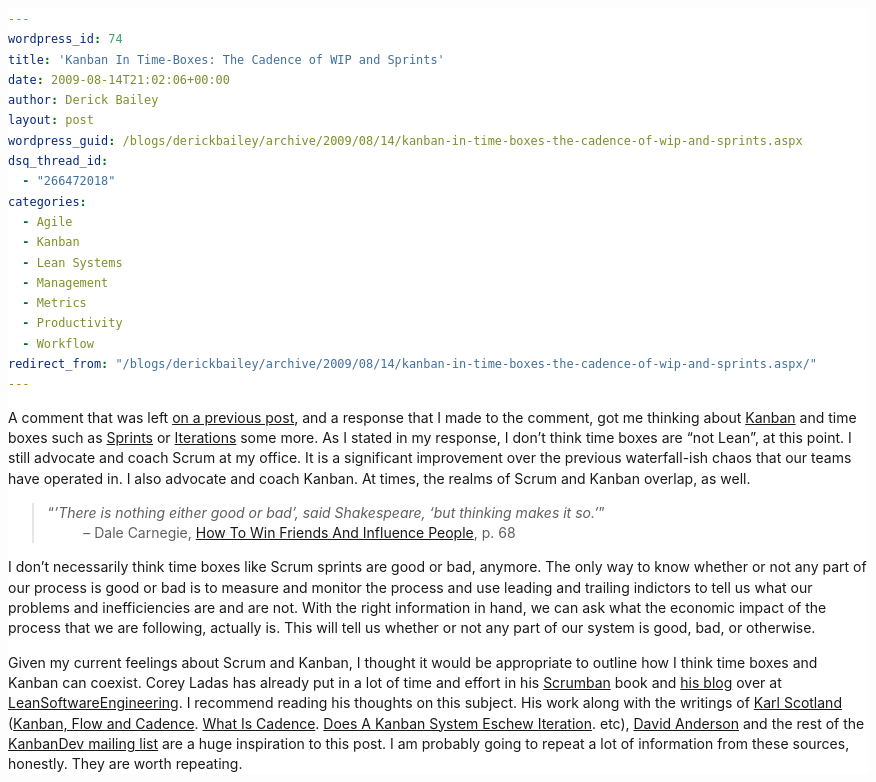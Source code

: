 ```yaml
---
wordpress_id: 74
title: 'Kanban In Time-Boxes: The Cadence of WIP and Sprints'
date: 2009-08-14T21:02:06+00:00
author: Derick Bailey
layout: post
wordpress_guid: /blogs/derickbailey/archive/2009/08/14/kanban-in-time-boxes-the-cadence-of-wip-and-sprints.aspx
dsq_thread_id:
  - "266472018"
categories:
  - Agile
  - Kanban
  - Lean Systems
  - Management
  - Metrics
  - Productivity
  - Workflow
redirect_from: "/blogs/derickbailey/archive/2009/08/14/kanban-in-time-boxes-the-cadence-of-wip-and-sprints.aspx/"
---
```

A comment that was left [on a previous post](http://www.lostechies.com/blogs/derickbailey/archive/2009/08/12/a-response-to-5-right-reasons-to-apply-kanban.aspx), and a response that I made to the comment, got me thinking about [Kanban](http://en.wikipedia.org/wiki/Kanban) and time boxes such as [Sprints](http://en.wikipedia.org/wiki/Sprint_(scrum)) or [Iterations](http://en.wikipedia.org/wiki/Iteration) some more. As I stated in my response, I don’t think time boxes are “not Lean”, at this point. I still advocate and coach Scrum at my office. It is a significant improvement over the previous waterfall-ish chaos that our teams have operated in. I also advocate and coach Kanban. At times, the realms of Scrum and Kanban overlap, as well. 

> “_’There is nothing either good or bad’, said Shakespeare, ‘but thinking makes it so.’_”   
> &#160;&#160;&#160;&#160;&#160;&#160;&#160;&#160; &#8211; Dale Carnegie, [How To Win Friends And Influence People](http://books.google.com/books?id=UhTCKXkWLs8C&printsec=frontcover&dq=how+to+win+friends+and+influence+people&ei=KV-EStumAYbgNc6knZcM#v=snippet&q=thinking&f=false), p. 68

I don’t necessarily think time boxes like Scrum sprints are good or bad, anymore. The only way to know whether or not any part of our process is good or bad is to measure and monitor the process and use leading and trailing indictors to tell us what our problems and inefficiencies are and are not. With the right information in hand, we can ask what the economic impact of the process that we are following, actually is. This will tell us whether or not any part of our system is good, bad, or otherwise.

Given my current feelings about Scrum and Kanban, I thought it would be appropriate to outline how I think time boxes and Kanban can coexist. Corey Ladas has already put in a lot of time and effort in his [Scrumban](http://www.amazon.com/Scrumban-Essays-Systems-Software-Development/dp/0578002140) book and [his blog](http://leansoftwareengineering.com/ksse/scrum-ban/) over at [LeanSoftwareEngineering](http://leansoftwareengineering.com/). I recommend reading his thoughts on this subject. His work along with the writings of [Karl Scotland](http://availagility.wordpress.com/) ([Kanban, Flow and Cadence](http://availagility.wordpress.com/2008/10/28/kanban-flow-and-cadence/). [What Is Cadence](http://availagility.wordpress.com/2009/07/21/what-is-cadence/). [Does A Kanban System Eschew Iteration](http://availagility.wordpress.com/2009/08/14/does-a-kanban-system-eschew-iteration/). etc), [David Anderson](http://agilemanagement.net/) and the rest of the [KanbanDev mailing list](http://finance.groups.yahoo.com/group/kanbandev/) are a huge inspiration to this post. I am probably going to repeat a lot of information from these sources, honestly. They are worth repeating. 
